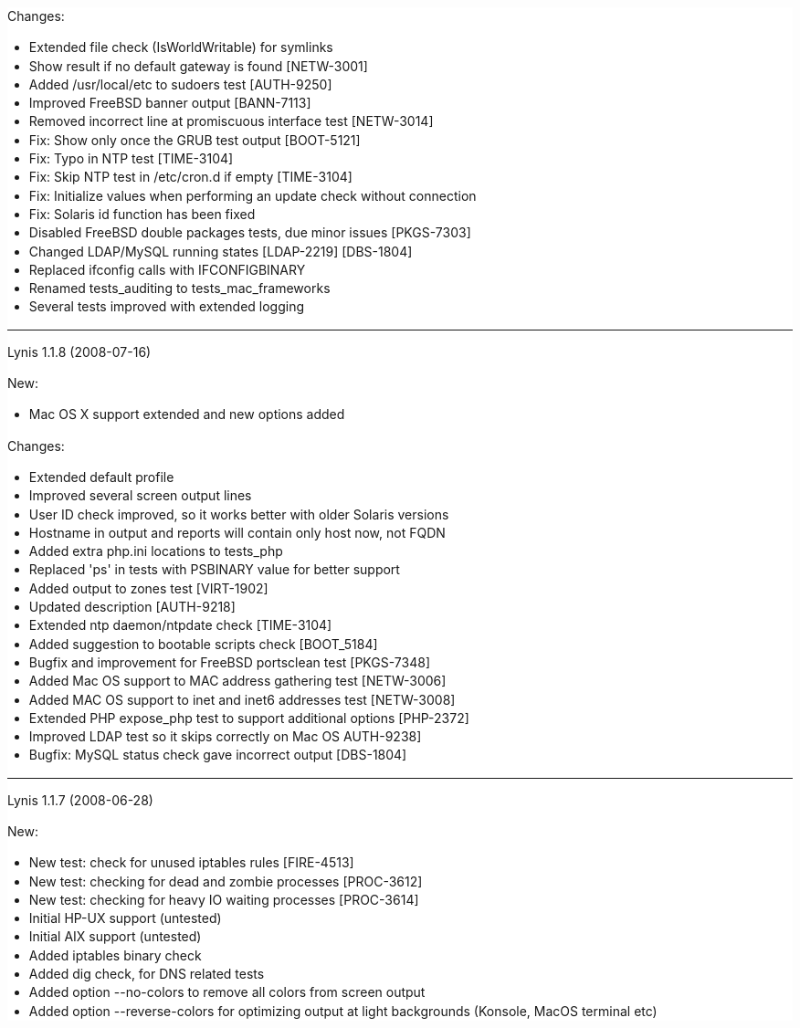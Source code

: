  Changes:
 - Extended file check (IsWorldWritable) for symlinks
 - Show result if no default gateway is found [NETW-3001]
 - Added /usr/local/etc to sudoers test [AUTH-9250]
 - Improved FreeBSD banner output [BANN-7113]
 - Removed incorrect line at promiscuous interface test [NETW-3014]
 - Fix: Show only once the GRUB test output [BOOT-5121]
 - Fix: Typo in NTP test [TIME-3104]
 - Fix: Skip NTP test in /etc/cron.d if empty [TIME-3104]
 - Fix: Initialize values when performing an update check without connection
 - Fix: Solaris id function has been fixed
 - Disabled FreeBSD double packages tests, due minor issues [PKGS-7303]
 - Changed LDAP/MySQL running states [LDAP-2219] [DBS-1804]
 - Replaced ifconfig calls with IFCONFIGBINARY
 - Renamed tests_auditing to tests_mac_frameworks
 - Several tests improved with extended logging

---------------------------------------------------------------------------------

Lynis 1.1.8 (2008-07-16)

 New:
 - Mac OS X support extended and new options added

 Changes:
 - Extended default profile
 - Improved several screen output lines
 - User ID check improved, so it works better with older Solaris versions
 - Hostname in output and reports will contain only host now, not FQDN
 - Added extra php.ini locations to tests_php
 - Replaced 'ps' in tests with PSBINARY value for better support
 - Added output to zones test [VIRT-1902]
 - Updated description [AUTH-9218]
 - Extended ntp daemon/ntpdate check [TIME-3104]
 - Added suggestion to bootable scripts check [BOOT_5184]
 - Bugfix and improvement for FreeBSD portsclean test [PKGS-7348]
 - Added Mac OS support to MAC address gathering test [NETW-3006]
 - Added MAC OS support to inet and inet6 addresses test [NETW-3008]
 - Extended PHP expose_php test to support additional options [PHP-2372]
 - Improved LDAP test so it skips correctly on Mac OS AUTH-9238]
 - Bugfix: MySQL status check gave incorrect output [DBS-1804]

---------------------------------------------------------------------------------

Lynis 1.1.7 (2008-06-28)

 New:
 - New test: check for unused iptables rules [FIRE-4513]
 - New test: checking for dead and zombie processes [PROC-3612]
 - New test: checking for heavy IO waiting processes [PROC-3614]
 - Initial HP-UX support (untested)
 - Initial AIX support (untested)
 - Added iptables binary check
 - Added dig check, for DNS related tests
 - Added option --no-colors to remove all colors from screen output
 - Added option --reverse-colors for optimizing output at light backgrounds
   (Konsole, MacOS terminal etc)
